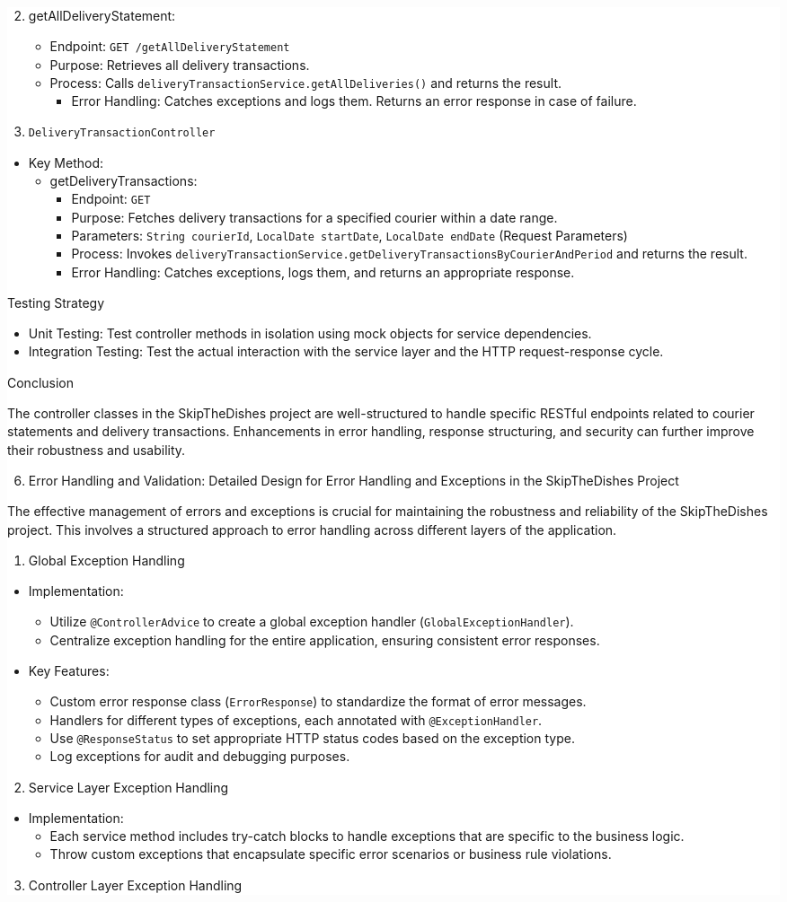  2. getAllDeliveryStatement:
     - Endpoint: `GET /getAllDeliveryStatement`
     - Purpose: Retrieves all delivery transactions.
     - Process: Calls `deliveryTransactionService.getAllDeliveries()` and returns the result.
        - Error Handling: Catches exceptions and logs them. Returns an error response in case of failure.

 2. `DeliveryTransactionController`

- Key Method:
  - getDeliveryTransactions:
    - Endpoint: `GET`
    - Purpose: Fetches delivery transactions for a specified courier within a date range.
    - Parameters: `String courierId`, `LocalDate startDate`, `LocalDate endDate` (Request Parameters)
    - Process: Invokes `deliveryTransactionService.getDeliveryTransactionsByCourierAndPeriod` and returns the result.
    - Error Handling: Catches exceptions, logs them, and returns an appropriate response.


 Testing Strategy

- Unit Testing: Test controller methods in isolation using mock objects for service dependencies.
- Integration Testing: Test the actual interaction with the service layer and the HTTP request-response cycle.

 Conclusion

The controller classes in the SkipTheDishes project are well-structured to handle specific RESTful endpoints related to courier statements and delivery transactions. Enhancements in error handling, response structuring, and security can further improve their robustness and usability.

6. Error Handling and Validation:
   Detailed Design for Error Handling and Exceptions in the SkipTheDishes Project

The effective management of errors and exceptions is crucial for maintaining the robustness and reliability of the SkipTheDishes project. This involves a structured approach to error handling across different layers of the application.

1. Global Exception Handling

- Implementation:
  - Utilize `@ControllerAdvice` to create a global exception handler (`GlobalExceptionHandler`).
  - Centralize exception handling for the entire application, ensuring consistent error responses.

- Key Features:
  - Custom error response class (`ErrorResponse`) to standardize the format of error messages.
  - Handlers for different types of exceptions, each annotated with `@ExceptionHandler`.
  - Use `@ResponseStatus` to set appropriate HTTP status codes based on the exception type.
  - Log exceptions for audit and debugging purposes.

 2. Service Layer Exception Handling

- Implementation:
  - Each service method includes try-catch blocks to handle exceptions that are specific to the business logic.
  - Throw custom exceptions that encapsulate specific error scenarios or business rule violations.

3. Controller Layer Exception Handling
